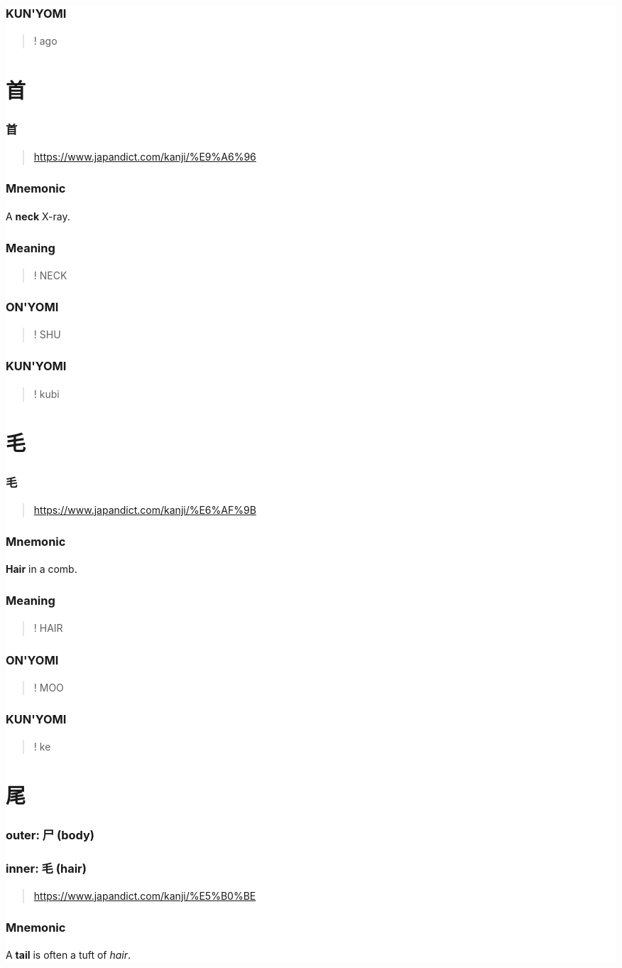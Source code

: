 ### KUN'YOMI
>! ago


# 首
### 首
> https://www.japandict.com/kanji/%E9%A6%96

### Mnemonic
A **neck** X-ray.

### Meaning
>! NECK

### ON'YOMI
>! SHU

### KUN'YOMI
>! kubi


# 毛
### 毛
> https://www.japandict.com/kanji/%E6%AF%9B

### Mnemonic
**Hair** in a comb.

### Meaning
>! HAIR

### ON'YOMI
>! MOO

### KUN'YOMI
>! ke


# 尾
### outer: 尸 (body)
### inner: 毛 (hair)
> https://www.japandict.com/kanji/%E5%B0%BE

### Mnemonic
A **tail** is often a tuft of _hair_.
